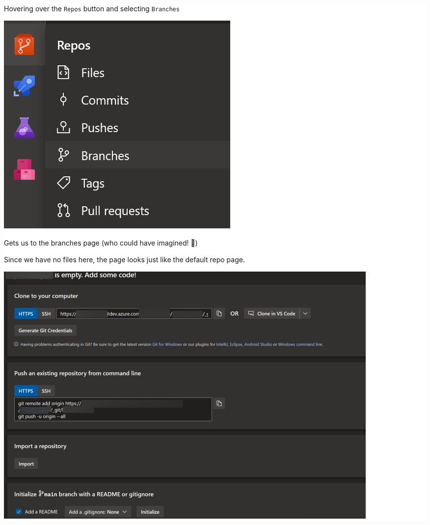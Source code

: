 Hovering over the `Repos` button and selecting `Branches`

![Branches menu](../images/azdo.gitrepos/git10.png)

Gets us to the branches page (who could have imagined! 🤯)

Since we have no files here, the page looks just like the default repo page.

![Branches](../images/azdo.gitrepos/git11.png)
